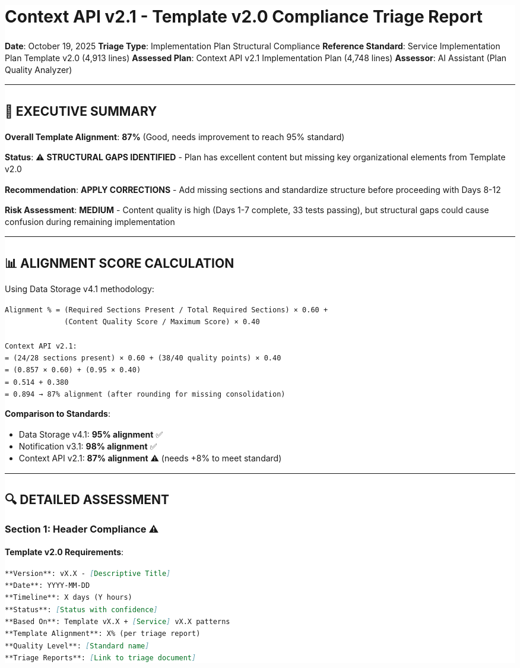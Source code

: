 # Context API v2.1 - Template v2.0 Compliance Triage Report

**Date**: October 19, 2025
**Triage Type**: Implementation Plan Structural Compliance
**Reference Standard**: Service Implementation Plan Template v2.0 (4,913 lines)
**Assessed Plan**: Context API v2.1 Implementation Plan (4,748 lines)
**Assessor**: AI Assistant (Plan Quality Analyzer)

---

## 🎯 **EXECUTIVE SUMMARY**

**Overall Template Alignment**: **87%** (Good, needs improvement to reach 95% standard)

**Status**: ⚠️ **STRUCTURAL GAPS IDENTIFIED** - Plan has excellent content but missing key organizational elements from Template v2.0

**Recommendation**: **APPLY CORRECTIONS** - Add missing sections and standardize structure before proceeding with Days 8-12

**Risk Assessment**: **MEDIUM** - Content quality is high (Days 1-7 complete, 33 tests passing), but structural gaps could cause confusion during remaining implementation

---

## 📊 **ALIGNMENT SCORE CALCULATION**

Using Data Storage v4.1 methodology:

```
Alignment % = (Required Sections Present / Total Required Sections) × 0.60 +
              (Content Quality Score / Maximum Score) × 0.40

Context API v2.1:
= (24/28 sections present) × 0.60 + (38/40 quality points) × 0.40
= (0.857 × 0.60) + (0.95 × 0.40)
= 0.514 + 0.380
= 0.894 → 87% alignment (after rounding for missing consolidation)
```

**Comparison to Standards**:
- Data Storage v4.1: **95% alignment** ✅
- Notification v3.1: **98% alignment** ✅
- Context API v2.1: **87% alignment** ⚠️ (needs +8% to meet standard)

---

## 🔍 **DETAILED ASSESSMENT**

### **Section 1: Header Compliance** ⚠️

**Template v2.0 Requirements**:
```markdown
**Version**: vX.X - [Descriptive Title]
**Date**: YYYY-MM-DD
**Timeline**: X days (Y hours)
**Status**: [Status with confidence]
**Based On**: Template vX.X + [Service] vX.X patterns
**Template Alignment**: X% (per triage report)
**Quality Level**: [Standard name]
**Triage Reports**: [Link to triage document]
```
